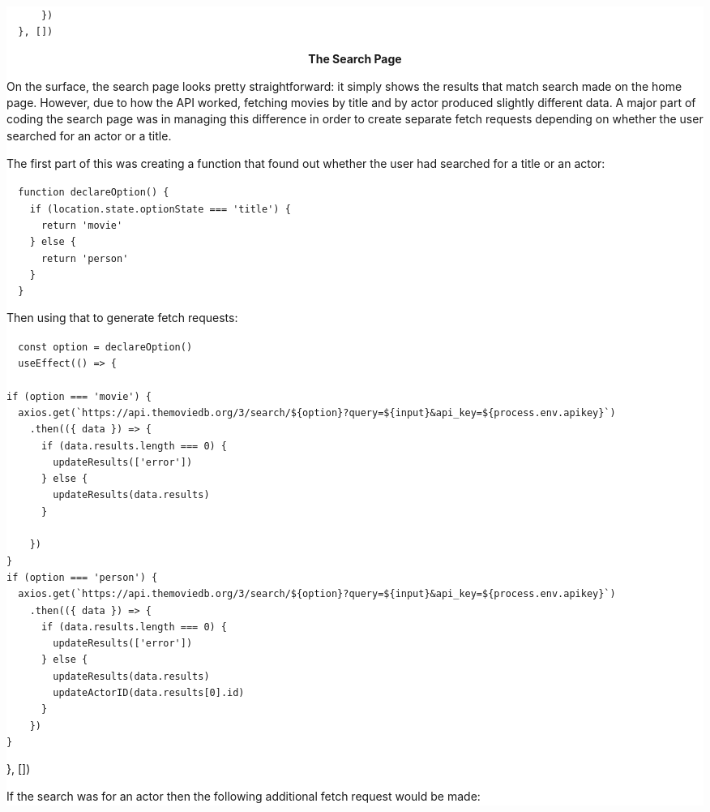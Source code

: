 	      })
	  }, [])
 
<b><p align = 'center'>The Search Page</p></b>

On the surface, the search page looks pretty straightforward: it simply shows the results that match search made on the home page. However, due to how the API worked, fetching movies by title and by actor produced slightly different data. A major part of coding the search page was in managing this difference in order to create separate fetch requests depending on whether the user searched for an actor or a title.

The first part of this was creating a function that found out whether the user had searched for a title or an actor:

	  function declareOption() {
	    if (location.state.optionState === 'title') {
	      return 'movie'
	    } else {
	      return 'person'
	    }
	  }
  
  Then using that to generate fetch requests:
  
	  const option = declareOption()
	  useEffect(() => {

    if (option === 'movie') {
      axios.get(`https://api.themoviedb.org/3/search/${option}?query=${input}&api_key=${process.env.apikey}`)
        .then(({ data }) => {
          if (data.results.length === 0) {
            updateResults(['error'])
          } else {
            updateResults(data.results)
          }

        })
    }
    if (option === 'person') {
      axios.get(`https://api.themoviedb.org/3/search/${option}?query=${input}&api_key=${process.env.apikey}`)
        .then(({ data }) => {
          if (data.results.length === 0) {
            updateResults(['error'])
          } else {
            updateResults(data.results)
            updateActorID(data.results[0].id)
          }
        })
    }

  }, [])
  
  If the search was for an actor then the following additional fetch request would be made:
  